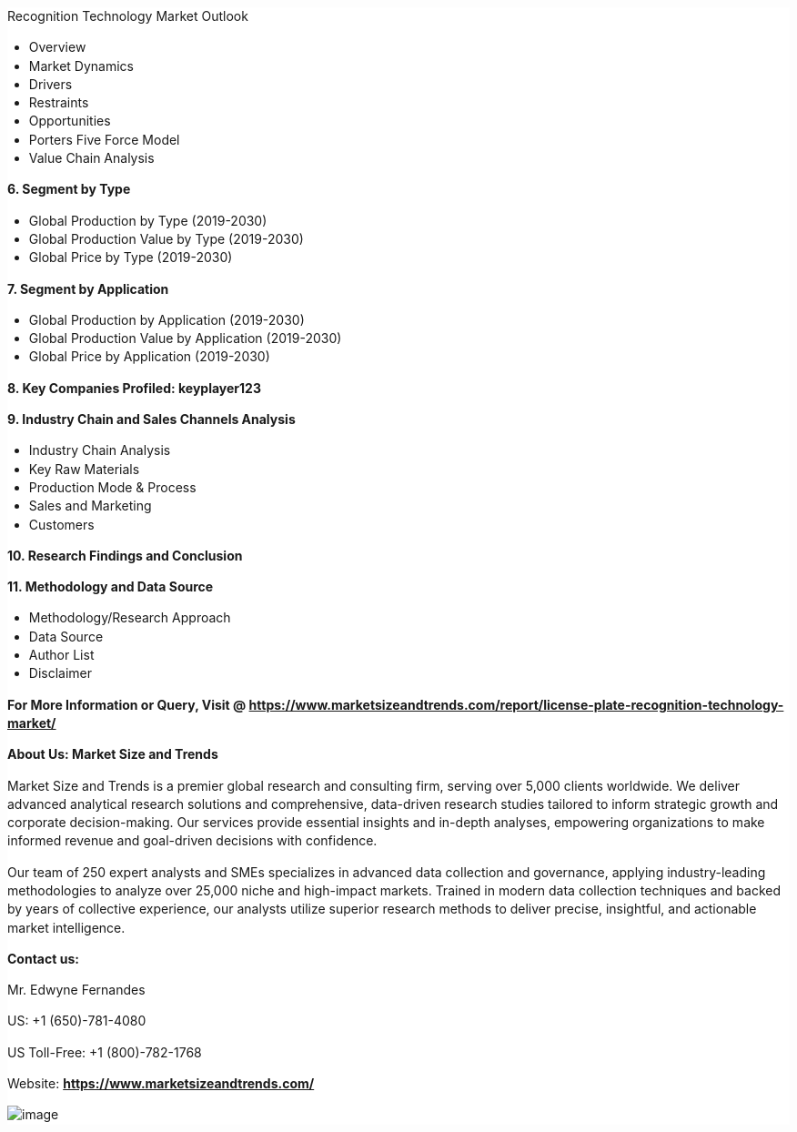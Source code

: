 Recognition Technology Market Outlook</strong></p><ul><li>Overview</li><li>Market Dynamics</li><li>Drivers</li><li>Restraints</li><li>Opportunities</li><li>Porters Five Force Model</li><li>Value Chain Analysis&nbsp;</li></ul><p><strong>6. Segment by Type</strong></p><ul><li>Global Production by Type (2019-2030)</li><li>Global Production Value by Type (2019-2030)</li><li>Global Price by Type (2019-2030)</li></ul><p><strong>7. Segment by Application</strong></p><ul><li>Global Production by Application (2019-2030)</li><li>Global Production Value by Application (2019-2030)</li><li>Global Price by Application (2019-2030)</li></ul><p><strong>8. Key Companies Profiled: keyplayer123</strong></p><p><strong>9. Industry Chain and Sales Channels Analysis</strong></p><ul><li>Industry Chain Analysis</li><li>Key Raw Materials</li><li>Production Mode &amp; Process</li><li>Sales and Marketing</li><li>Customers</li></ul><p><strong>10. Research Findings and Conclusion</strong></p><p><strong>11. Methodology and Data Source</strong></p><ul><li>Methodology/Research Approach</li><li>Data Source</li><li>Author List</li><li>Disclaimer</li></ul></p><p><strong>For More Information or Query, Visit @ <a href="https://www.marketsizeandtrends.com/report/license-plate-recognition-technology-market/">https://www.marketsizeandtrends.com/report/license-plate-recognition-technology-market/</a></strong></p><p><strong>About Us: Market Size and Trends</strong></p><p>Market Size and Trends is a premier global research and consulting firm, serving over 5,000 clients worldwide. We deliver advanced analytical research solutions and comprehensive, data-driven research studies tailored to inform strategic growth and corporate decision-making. Our services provide essential insights and in-depth analyses, empowering organizations to make informed revenue and goal-driven decisions with confidence.</p><p>Our team of 250 expert analysts and SMEs specializes in advanced data collection and governance, applying industry-leading methodologies to analyze over 25,000 niche and high-impact markets. Trained in modern data collection techniques and backed by years of collective experience, our analysts utilize superior research methods to deliver precise, insightful, and actionable market intelligence.</p><p><strong>Contact us:</strong></p><p>Mr. Edwyne Fernandes</p><p>US: +1 (650)-781-4080</p><p>US Toll-Free: +1 (800)-782-1768</p><p>Website: <strong><a href="https://www.marketsizeandtrends.com/">https://www.marketsizeandtrends.com/</a></strong></p>
![image](https://github.com/user-attachments/assets/758365fa-ccce-407b-ad12-49d4d306627b)
